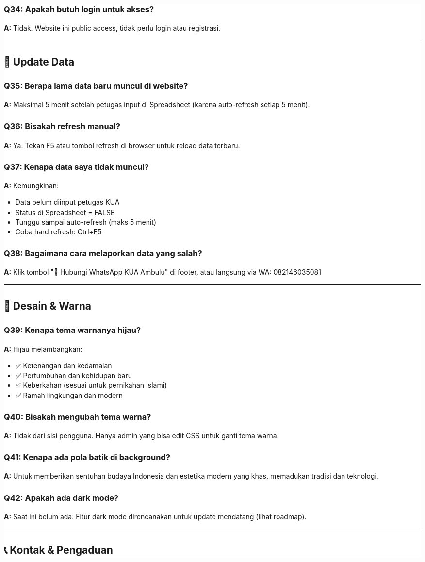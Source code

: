 ### Q34: Apakah butuh login untuk akses?
**A:** Tidak. Website ini public access, tidak perlu login atau registrasi.

---

## 🔄 Update Data

### Q35: Berapa lama data baru muncul di website?
**A:** Maksimal 5 menit setelah petugas input di Spreadsheet (karena auto-refresh setiap 5 menit).

### Q36: Bisakah refresh manual?
**A:** Ya. Tekan F5 atau tombol refresh di browser untuk reload data terbaru.

### Q37: Kenapa data saya tidak muncul?
**A:** Kemungkinan:
- Data belum diinput petugas KUA
- Status di Spreadsheet = FALSE
- Tunggu sampai auto-refresh (maks 5 menit)
- Coba hard refresh: Ctrl+F5

### Q38: Bagaimana cara melaporkan data yang salah?
**A:** Klik tombol "📱 Hubungi WhatsApp KUA Ambulu" di footer, atau langsung via WA: 082146035081

---

## 🎨 Desain & Warna

### Q39: Kenapa tema warnanya hijau?
**A:** Hijau melambangkan:
- ✅ Ketenangan dan kedamaian
- ✅ Pertumbuhan dan kehidupan baru
- ✅ Keberkahan (sesuai untuk pernikahan Islami)
- ✅ Ramah lingkungan dan modern

### Q40: Bisakah mengubah tema warna?
**A:** Tidak dari sisi pengguna. Hanya admin yang bisa edit CSS untuk ganti tema warna.

### Q41: Kenapa ada pola batik di background?
**A:** Untuk memberikan sentuhan budaya Indonesia dan estetika modern yang khas, memadukan tradisi dan teknologi.

### Q42: Apakah ada dark mode?
**A:** Saat ini belum ada. Fitur dark mode direncanakan untuk update mendatang (lihat roadmap).

---

## 📞 Kontak & Pengaduan
